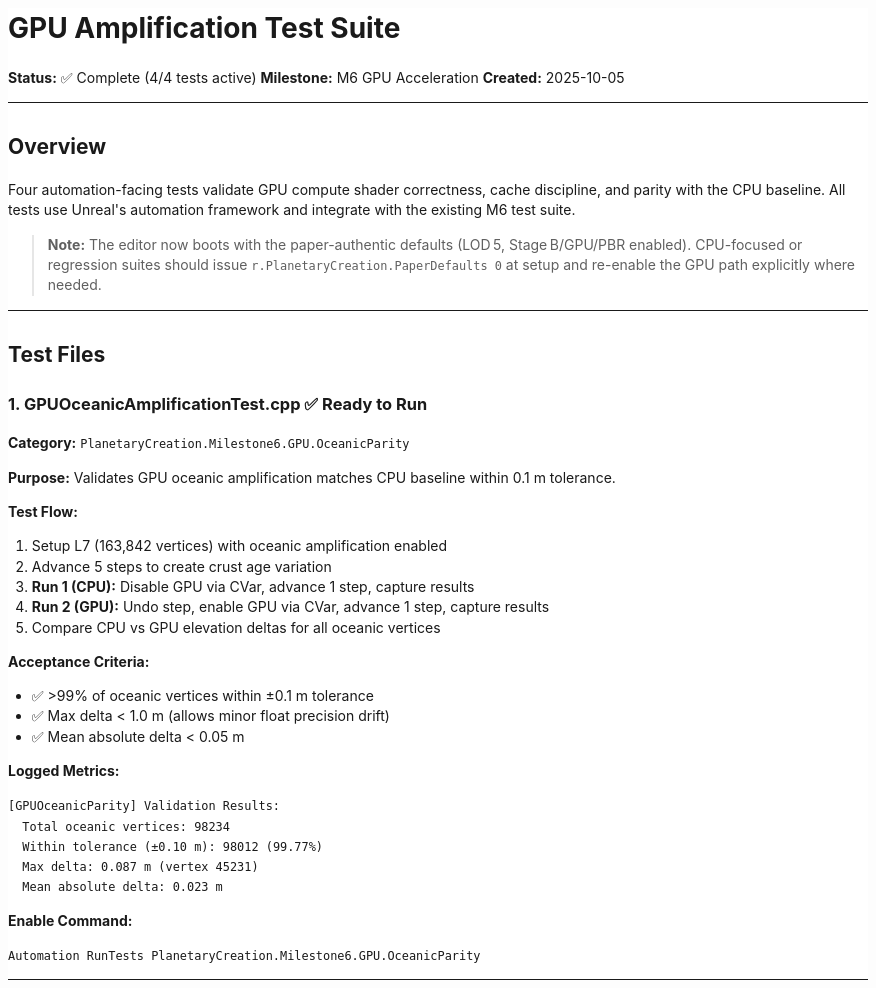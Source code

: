 # GPU Amplification Test Suite

**Status:** ✅ Complete (4/4 tests active)
**Milestone:** M6 GPU Acceleration
**Created:** 2025-10-05

---

## Overview

Four automation-facing tests validate GPU compute shader correctness, cache discipline, and parity with the CPU baseline. All tests use Unreal's automation framework and integrate with the existing M6 test suite.

> **Note:** The editor now boots with the paper-authentic defaults (LOD 5, Stage B/GPU/PBR enabled). CPU-focused or regression suites should issue `r.PlanetaryCreation.PaperDefaults 0` at setup and re-enable the GPU path explicitly where needed.

---

## Test Files

### 1. **GPUOceanicAmplificationTest.cpp** ✅ Ready to Run

**Category:** `PlanetaryCreation.Milestone6.GPU.OceanicParity`

**Purpose:** Validates GPU oceanic amplification matches CPU baseline within 0.1 m tolerance.

**Test Flow:**
1. Setup L7 (163,842 vertices) with oceanic amplification enabled
2. Advance 5 steps to create crust age variation
3. **Run 1 (CPU):** Disable GPU via CVar, advance 1 step, capture results
4. **Run 2 (GPU):** Undo step, enable GPU via CVar, advance 1 step, capture results
5. Compare CPU vs GPU elevation deltas for all oceanic vertices

**Acceptance Criteria:**
- ✅ >99% of oceanic vertices within ±0.1 m tolerance
- ✅ Max delta < 1.0 m (allows minor float precision drift)
- ✅ Mean absolute delta < 0.05 m

**Logged Metrics:**
```
[GPUOceanicParity] Validation Results:
  Total oceanic vertices: 98234
  Within tolerance (±0.10 m): 98012 (99.77%)
  Max delta: 0.087 m (vertex 45231)
  Mean absolute delta: 0.023 m
```

**Enable Command:**
```
Automation RunTests PlanetaryCreation.Milestone6.GPU.OceanicParity
```

---